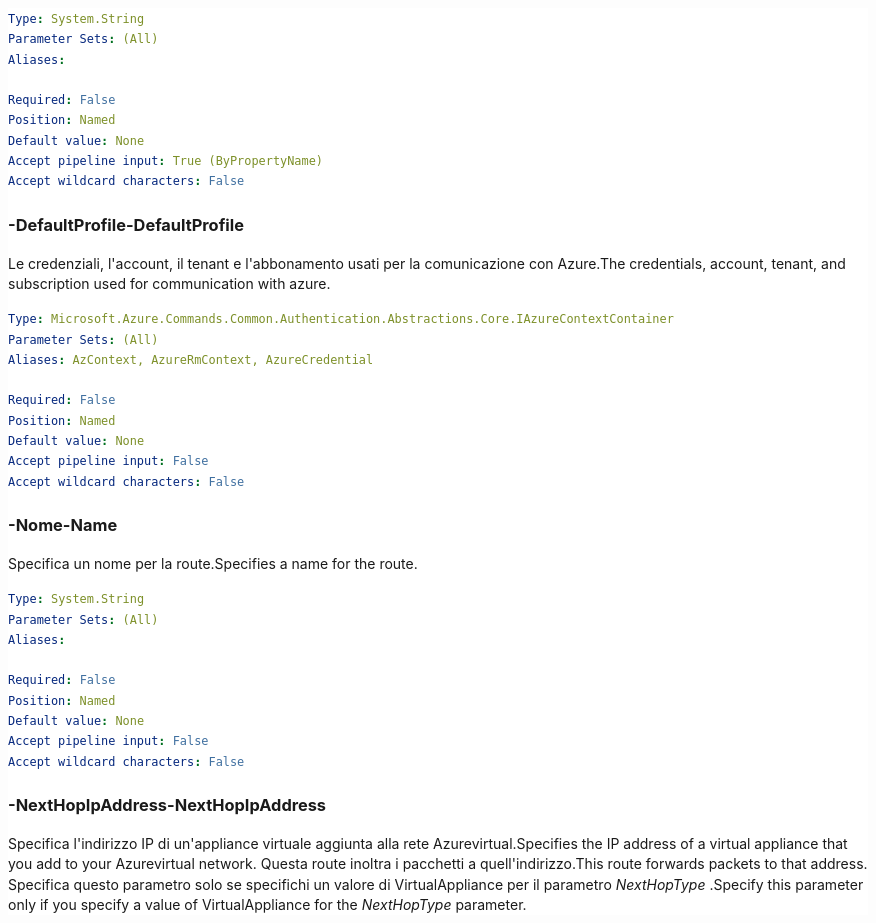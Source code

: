 ```yaml
Type: System.String
Parameter Sets: (All)
Aliases:

Required: False
Position: Named
Default value: None
Accept pipeline input: True (ByPropertyName)
Accept wildcard characters: False
```

### <span data-ttu-id="9dcca-118">-DefaultProfile</span><span class="sxs-lookup"><span data-stu-id="9dcca-118">-DefaultProfile</span></span>
<span data-ttu-id="9dcca-119">Le credenziali, l'account, il tenant e l'abbonamento usati per la comunicazione con Azure.</span><span class="sxs-lookup"><span data-stu-id="9dcca-119">The credentials, account, tenant, and subscription used for communication with azure.</span></span>

```yaml
Type: Microsoft.Azure.Commands.Common.Authentication.Abstractions.Core.IAzureContextContainer
Parameter Sets: (All)
Aliases: AzContext, AzureRmContext, AzureCredential

Required: False
Position: Named
Default value: None
Accept pipeline input: False
Accept wildcard characters: False
```

### <span data-ttu-id="9dcca-120">-Nome</span><span class="sxs-lookup"><span data-stu-id="9dcca-120">-Name</span></span>
<span data-ttu-id="9dcca-121">Specifica un nome per la route.</span><span class="sxs-lookup"><span data-stu-id="9dcca-121">Specifies a name for the route.</span></span>

```yaml
Type: System.String
Parameter Sets: (All)
Aliases:

Required: False
Position: Named
Default value: None
Accept pipeline input: False
Accept wildcard characters: False
```

### <span data-ttu-id="9dcca-122">-NextHopIpAddress</span><span class="sxs-lookup"><span data-stu-id="9dcca-122">-NextHopIpAddress</span></span>
<span data-ttu-id="9dcca-123">Specifica l'indirizzo IP di un'appliance virtuale aggiunta alla rete Azurevirtual.</span><span class="sxs-lookup"><span data-stu-id="9dcca-123">Specifies the IP address of a virtual appliance that you add to your Azurevirtual network.</span></span>
<span data-ttu-id="9dcca-124">Questa route inoltra i pacchetti a quell'indirizzo.</span><span class="sxs-lookup"><span data-stu-id="9dcca-124">This route forwards packets to that address.</span></span>
<span data-ttu-id="9dcca-125">Specifica questo parametro solo se specifichi un valore di VirtualAppliance per il parametro *NextHopType* .</span><span class="sxs-lookup"><span data-stu-id="9dcca-125">Specify this parameter only if you specify a value of VirtualAppliance for the *NextHopType* parameter.</span></span>
